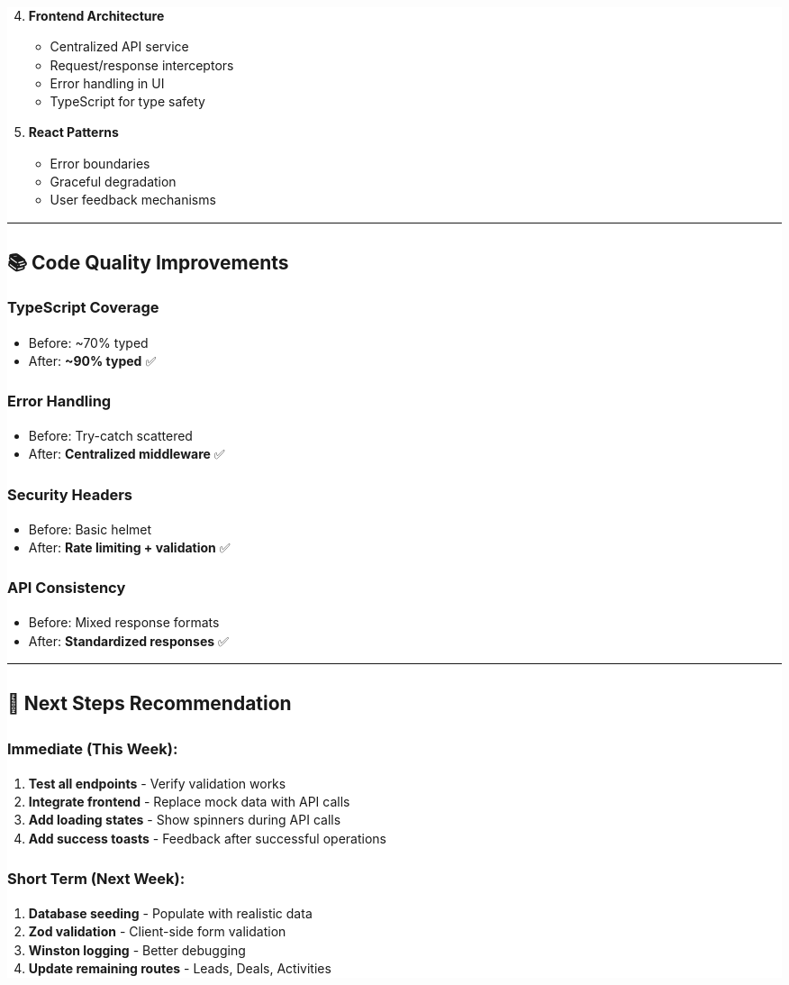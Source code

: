 4. **Frontend Architecture**

   - Centralized API service
   - Request/response interceptors
   - Error handling in UI
   - TypeScript for type safety

5. **React Patterns**
   - Error boundaries
   - Graceful degradation
   - User feedback mechanisms

---

## 📚 Code Quality Improvements

### TypeScript Coverage

- Before: ~70% typed
- After: **~90% typed** ✅

### Error Handling

- Before: Try-catch scattered
- After: **Centralized middleware** ✅

### Security Headers

- Before: Basic helmet
- After: **Rate limiting + validation** ✅

### API Consistency

- Before: Mixed response formats
- After: **Standardized responses** ✅

---

## 🎯 Next Steps Recommendation

### Immediate (This Week):

1. **Test all endpoints** - Verify validation works
2. **Integrate frontend** - Replace mock data with API calls
3. **Add loading states** - Show spinners during API calls
4. **Add success toasts** - Feedback after successful operations

### Short Term (Next Week):

1. **Database seeding** - Populate with realistic data
2. **Zod validation** - Client-side form validation
3. **Winston logging** - Better debugging
4. **Update remaining routes** - Leads, Deals, Activities
